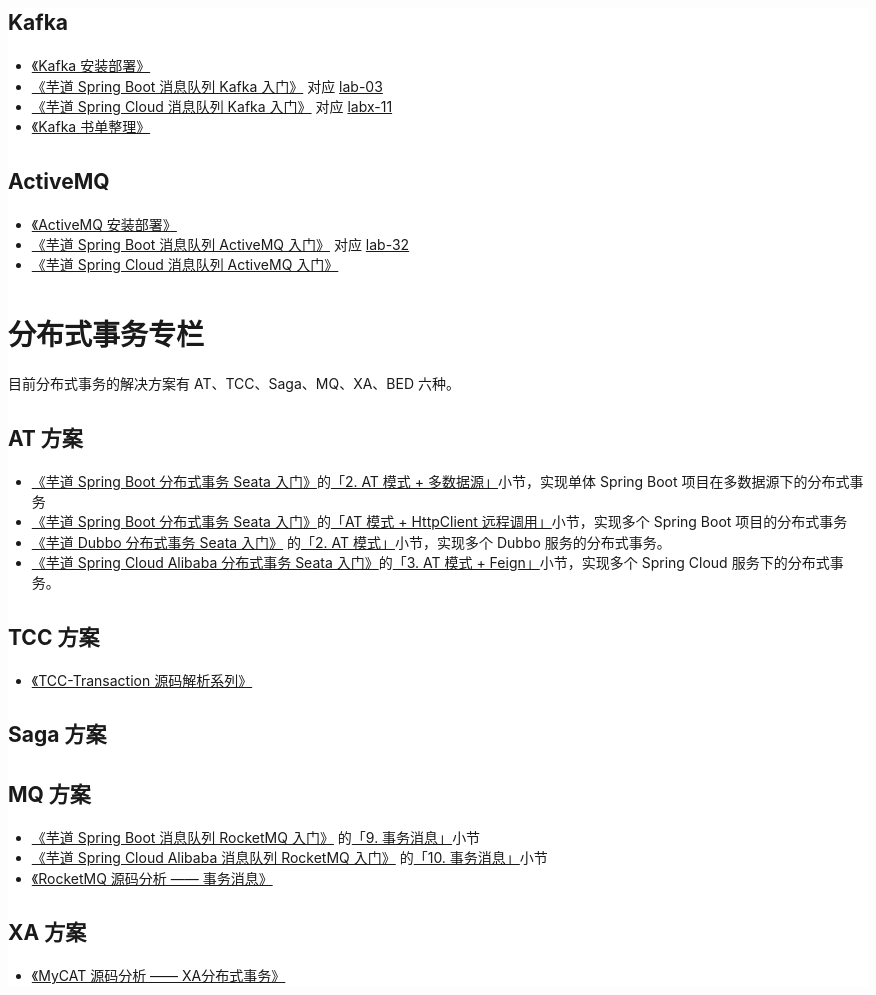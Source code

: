 ## Kafka

* [《Kafka 安装部署》](http://www.iocoder.cn/Kafka/install/?github)
* [《芋道 Spring Boot 消息队列 Kafka 入门》](http://www.iocoder.cn/Spring-Boot/Kafka/?github) 对应 [lab-03](https://github.com/YunaiV/SpringBoot-Labs/tree/master/lab-03)
* [《芋道 Spring Cloud 消息队列 Kafka 入门》](http://www.iocoder.cn/Spring-Cloud/Kafka/?github) 对应 [labx-11](https://github.com/YunaiV/SpringBoot-Labs/tree/master/labx-11)
* [《Kafka 书单整理》](http://www.iocoder.cn/Books/Kafka-books-recommended/?github)

## ActiveMQ

* [《ActiveMQ 安装部署》](http://www.iocoder.cn/ActiveMQ/install/?github)
* [《芋道 Spring Boot 消息队列 ActiveMQ 入门》](http://www.iocoder.cn/Spring-Boot/ActiveMQ/?github) 对应 [lab-32](https://github.com/YunaiV/SpringBoot-Labs/tree/master/lab-32)
* [《芋道 Spring Cloud 消息队列 ActiveMQ 入门》](http://www.iocoder.cn/Spring-Cloud/ActiveMQ/?github)

# 分布式事务专栏

目前分布式事务的解决方案有 AT、TCC、Saga、MQ、XA、BED 六种。

## AT 方案

* [《芋道 Spring Boot 分布式事务 Seata 入门》](http://www.iocoder.cn/Spring-Boot/Seata/?self)的[「2. AT 模式 + 多数据源」](#)小节，实现单体 Spring Boot 项目在多数据源下的分布式事务
* [《芋道 Spring Boot 分布式事务 Seata 入门》](http://www.iocoder.cn/Spring-Boot/Seata/?self)的[「AT 模式 + HttpClient 远程调用」](#)小节，实现多个 Spring Boot 项目的分布式事务
* [《芋道 Dubbo 分布式事务 Seata 入门》](http://www.iocoder.cn/Dubbo/Seata/?self) 的[「2. AT 模式」](#)小节，实现多个 Dubbo 服务的分布式事务。
* [《芋道 Spring Cloud Alibaba 分布式事务 Seata 入门》](http://www.iocoder.cn/Spring-Cloud-Alibaba/Seata/?self)的[「3. AT 模式 + Feign」](#)小节，实现多个 Spring Cloud 服务下的分布式事务。

## TCC 方案

* [《TCC-Transaction 源码解析系列》](http://www.iocoder.cn/categories/TCC-Transaction/?github)

## Saga 方案

## MQ 方案

* [《芋道 Spring Boot 消息队列 RocketMQ 入门》](http://www.iocoder.cn/Spring-Boot/RocketMQ/?github) 的[「9. 事务消息」](#)小节
* [《芋道 Spring Cloud Alibaba 消息队列 RocketMQ 入门》](http://www.iocoder.cn/Spring-Cloud-Alibaba/RocketMQ/?github) 的[「10. 事务消息」](#)小节
* [《RocketMQ 源码分析 —— 事务消息》](http://www.iocoder.cn/RocketMQ/message-transaction/?github)

## XA 方案

* [《MyCAT 源码分析 —— XA分布式事务》](http://www.iocoder.cn/MyCAT/xa-distributed-transaction/?github)
